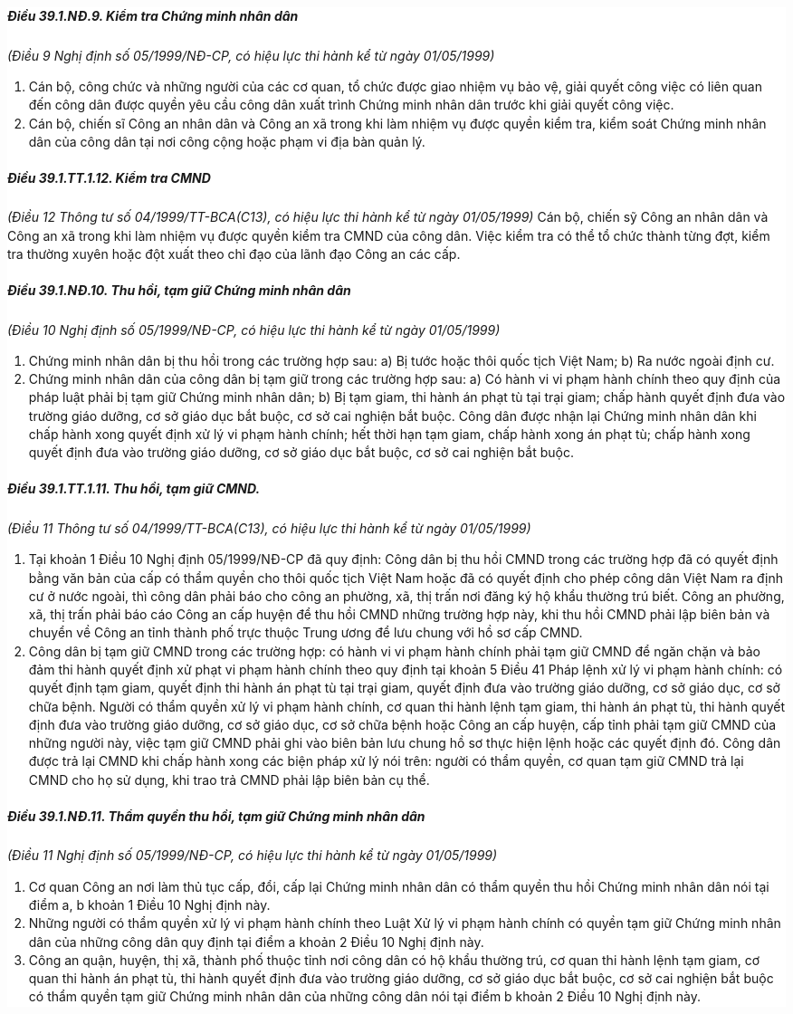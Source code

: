 ##### Điều 39.1.NĐ.9. Kiểm tra Chứng minh nhân dân
*(Điều 9 Nghị định số 05/1999/NĐ-CP, có hiệu lực thi hành kể từ ngày 01/05/1999)*
1. Cán bộ, công chức và những người của các cơ quan, tổ chức được giao nhiệm vụ bảo vệ, giải quyết công việc có liên quan đến công dân được quyền yêu cầu công dân xuất trình Chứng minh nhân dân trước khi giải quyết công việc.
2. Cán bộ, chiến sĩ Công an nhân dân và Công an xã trong khi làm nhiệm vụ được quyền kiểm tra, kiểm soát Chứng minh nhân dân của công dân tại nơi công cộng hoặc phạm vi địa bàn quản lý.

##### Điều 39.1.TT.1.12. Kiểm tra CMND
*(Điều 12 Thông tư số 04/1999/TT-BCA(C13), có hiệu lực thi hành kể từ ngày 01/05/1999)*
Cán bộ, chiến sỹ Công an nhân dân và Công an xã trong khi làm nhiệm vụ được quyền kiểm tra CMND của công dân. Việc kiểm tra có thể tổ chức thành từng đợt, kiểm tra thường xuyên hoặc đột xuất theo chỉ đạo của lãnh đạo Công an các cấp.

##### Điều 39.1.NĐ.10. Thu hồi, tạm giữ Chứng minh nhân dân
*(Điều 10 Nghị định số 05/1999/NĐ-CP, có hiệu lực thi hành kể từ ngày 01/05/1999)*
1. Chứng minh nhân dân bị thu hồi trong các trường hợp sau:
a) Bị tước hoặc thôi quốc tịch Việt Nam;
b) Ra nước ngoài định cư.
2. Chứng minh nhân dân của công dân bị tạm giữ trong các trường hợp sau:
a) Có hành vi vi phạm hành chính theo quy định của pháp luật phải bị tạm giữ Chứng minh nhân dân;
b) Bị tạm giam, thi hành án phạt tù tại trại giam; chấp hành quyết định đưa vào trường giáo dưỡng, cơ sở giáo dục bắt buộc, cơ sở cai nghiện bắt buộc.
Công dân được nhận lại Chứng minh nhân dân khi chấp hành xong quyết định xử lý vi phạm hành chính; hết thời hạn tạm giam, chấp hành xong án phạt tù; chấp hành xong quyết định đưa vào trường giáo dưỡng, cơ sở giáo dục bắt buộc, cơ sở cai nghiện bắt buộc.

##### Điều 39.1.TT.1.11. Thu hồi, tạm giữ CMND.
*(Điều 11 Thông tư số 04/1999/TT-BCA(C13), có hiệu lực thi hành kể từ ngày 01/05/1999)*
1. Tại khoản 1 Điều 10 Nghị định 05/1999/NĐ-CP đã quy định: Công dân bị thu hồi CMND trong các trường hợp đã có quyết định bằng văn bản của cấp có thẩm quyền cho thôi quốc tịch Việt Nam hoặc đã có quyết định cho phép công dân Việt Nam ra định cư ở nước ngoài, thì công dân phải báo cho công an phường, xã, thị trấn nơi đăng ký hộ khẩu thường trú biết. Công an phường, xã, thị trấn phải báo cáo Công an cấp huyện để thu hồi CMND những trường hợp này, khi thu hồi CMND phải lập biên bản và chuyển về Công an tỉnh thành phố trực thuộc Trung ương để lưu chung với hồ sơ cấp CMND.
2. Công dân bị tạm giữ CMND trong các trường hợp: có hành vi vi phạm hành chính phải tạm giữ CMND để ngăn chặn và bảo đảm thi hành quyết định xử phạt vi phạm hành chính theo quy định tại khoản 5 Điều 41 Pháp lệnh xử lý vi phạm hành chính: có quyết định tạm giam, quyết định thi hành án phạt tù tại trại giam, quyết định đưa vào trường giáo dưỡng, cơ sở giáo dục, cơ sở chữa bệnh. Người có thẩm quyền xử lý vi phạm hành chính, cơ quan thi hành lệnh tạm giam, thi hành án phạt tù, thi hành quyết định đưa vào trường giáo dưỡng, cơ sở giáo dục, cơ sở chữa bệnh hoặc Công an cấp huyện, cấp tỉnh phải tạm giữ CMND của những người này, việc tạm giữ CMND phải ghi vào biên bản lưu chung hồ sơ thực hiện lệnh hoặc các quyết định đó.
Công dân được trả lại CMND khi chấp hành xong các biện pháp xử lý nói trên: người có thẩm quyền, cơ quan tạm giữ CMND trả lại CMND cho họ sử dụng, khi trao trả CMND phải lập biên bản cụ thể.

##### Điều 39.1.NĐ.11. Thẩm quyền thu hồi, tạm giữ Chứng minh nhân dân
*(Điều 11 Nghị định số 05/1999/NĐ-CP, có hiệu lực thi hành kể từ ngày 01/05/1999)*
1. Cơ quan Công an nơi làm thủ tục cấp, đổi, cấp lại Chứng minh nhân dân có thẩm quyền thu hồi Chứng minh nhân dân nói tại điểm a, b khoản 1 Điều 10 Nghị định này.
2. Những người có thẩm quyền xử lý vi phạm hành chính theo Luật Xử lý vi phạm hành chính có quyền tạm giữ Chứng minh nhân dân của những công dân quy định tại điểm a khoản 2 Điều 10 Nghị định này.
3. Công an quận, huyện, thị xã, thành phố thuộc tỉnh nơi công dân có hộ khẩu thường trú, cơ quan thi hành lệnh tạm giam, cơ quan thi hành án phạt tù, thi hành quyết định đưa vào trường giáo dưỡng, cơ sở giáo dục bắt buộc, cơ sở cai nghiện bắt buộc có thẩm quyền tạm giữ Chứng minh nhân dân của những công dân nói tại điểm b khoản 2 Điều 10 Nghị định này.
